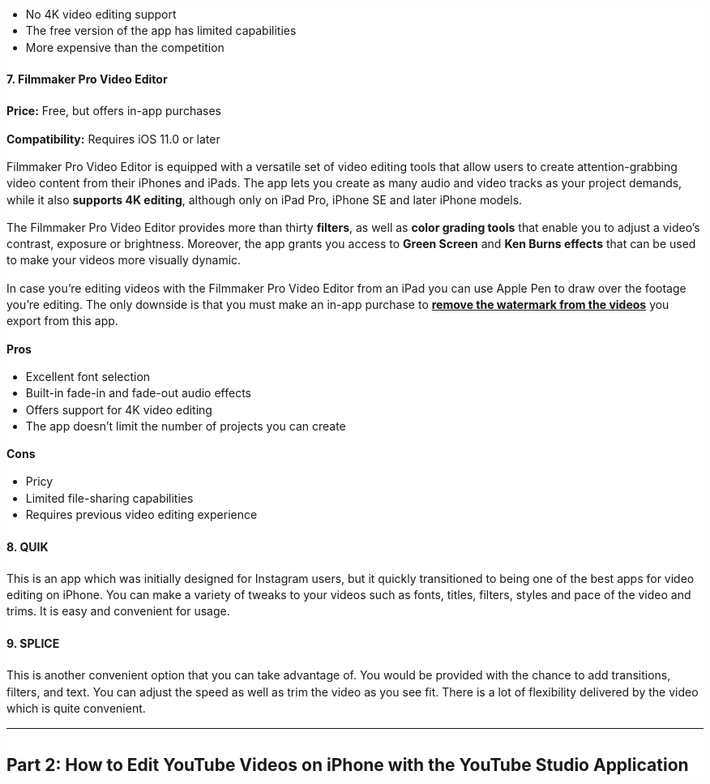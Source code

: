 * No 4K video editing support
* The free version of the app has limited capabilities
* More expensive than the competition

#### 7. Filmmaker Pro Video Editor

**Price:** Free, but offers in-app purchases

**Compatibility:** Requires iOS 11.0 or later

Filmmaker Pro Video Editor is equipped with a versatile set of video editing tools that allow users to create attention-grabbing video content from their iPhones and iPads. The app lets you create as many audio and video tracks as your project demands, while it also **supports 4K editing**, although only on iPad Pro, iPhone SE and later iPhone models.

The Filmmaker Pro Video Editor provides more than thirty **filters**, as well as **color grading tools** that enable you to adjust a video’s contrast, exposure or brightness. Moreover, the app grants you access to **Green Screen** and **Ken Burns effects** that can be used to make your videos more visually dynamic.

In case you’re editing videos with the Filmmaker Pro Video Editor from an iPad you can use Apple Pen to draw over the footage you’re editing. The only downside is that you must make an in-app purchase to **[remove the watermark from the videos](https://tools.techidaily.com/wondershare/filmora/download/)** you export from this app.

**Pros**

* Excellent font selection
* Built-in fade-in and fade-out audio effects
* Offers support for 4K video editing
* The app doesn’t limit the number of projects you can create

**Cons**

* Pricy
* Limited file-sharing capabilities
* Requires previous video editing experience

#### 8. QUIK

This is an app which was initially designed for Instagram users, but it quickly transitioned to being one of the best apps for video editing on iPhone. You can make a variety of tweaks to your videos such as fonts, titles, filters, styles and pace of the video and trims. It is easy and convenient for usage.

#### 9. SPLICE

This is another convenient option that you can take advantage of. You would be provided with the chance to add transitions, filters, and text. You can adjust the speed as well as trim the video as you see fit. There is a lot of flexibility delivered by the video which is quite convenient.

---

## Part 2: How to Edit YouTube Videos on iPhone with the YouTube Studio Application
